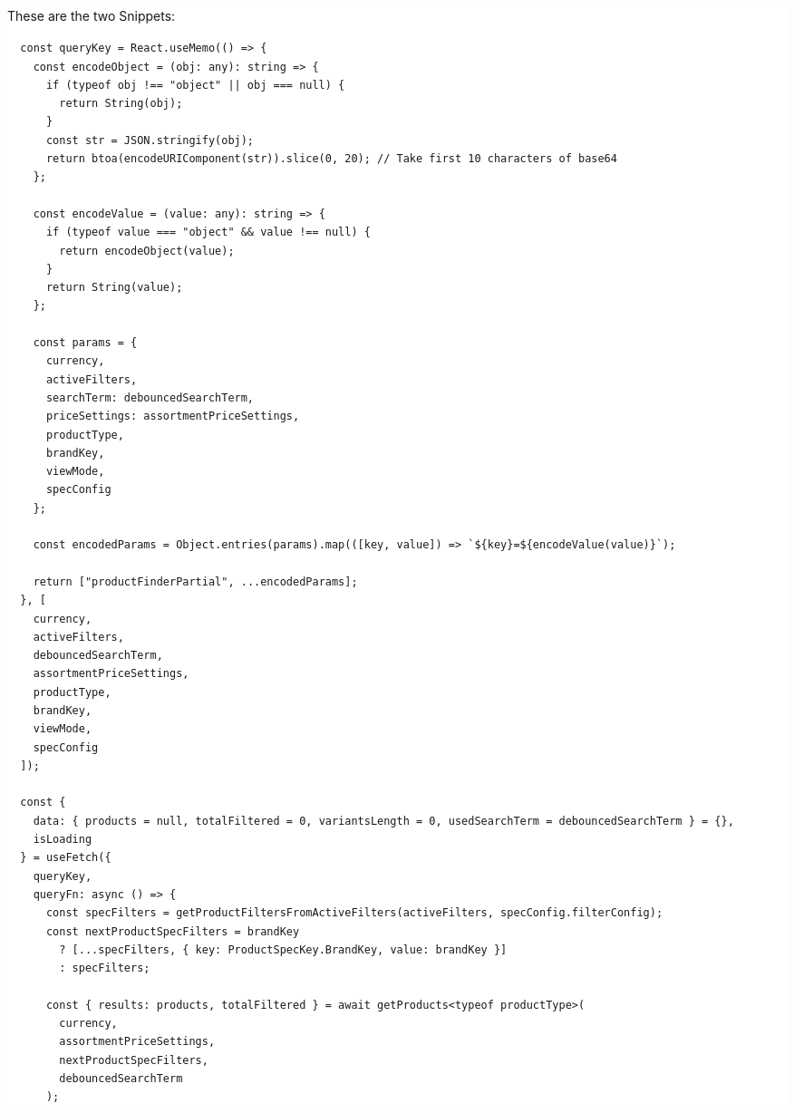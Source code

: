 These are the two Snippets:

```tsx
  const queryKey = React.useMemo(() => {
    const encodeObject = (obj: any): string => {
      if (typeof obj !== "object" || obj === null) {
        return String(obj);
      }
      const str = JSON.stringify(obj);
      return btoa(encodeURIComponent(str)).slice(0, 20); // Take first 10 characters of base64
    };

    const encodeValue = (value: any): string => {
      if (typeof value === "object" && value !== null) {
        return encodeObject(value);
      }
      return String(value);
    };

    const params = {
      currency,
      activeFilters,
      searchTerm: debouncedSearchTerm,
      priceSettings: assortmentPriceSettings,
      productType,
      brandKey,
      viewMode,
      specConfig
    };

    const encodedParams = Object.entries(params).map(([key, value]) => `${key}=${encodeValue(value)}`);

    return ["productFinderPartial", ...encodedParams];
  }, [
    currency,
    activeFilters,
    debouncedSearchTerm,
    assortmentPriceSettings,
    productType,
    brandKey,
    viewMode,
    specConfig
  ]);

  const {
    data: { products = null, totalFiltered = 0, variantsLength = 0, usedSearchTerm = debouncedSearchTerm } = {},
    isLoading
  } = useFetch({
    queryKey,
    queryFn: async () => {
      const specFilters = getProductFiltersFromActiveFilters(activeFilters, specConfig.filterConfig);
      const nextProductSpecFilters = brandKey
        ? [...specFilters, { key: ProductSpecKey.BrandKey, value: brandKey }]
        : specFilters;

      const { results: products, totalFiltered } = await getProducts<typeof productType>(
        currency,
        assortmentPriceSettings,
        nextProductSpecFilters,
        debouncedSearchTerm
      );
```